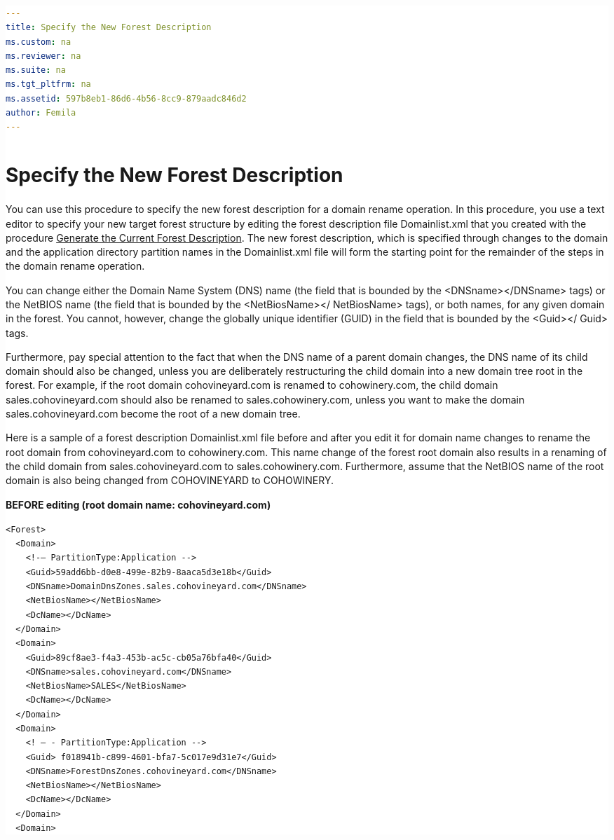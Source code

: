 ```yaml
---
title: Specify the New Forest Description
ms.custom: na
ms.reviewer: na
ms.suite: na
ms.tgt_pltfrm: na
ms.assetid: 597b8eb1-86d6-4b56-8cc9-879aadc846d2
author: Femila
---
```

# Specify the New Forest Description
  You can use this procedure to specify the new forest description for a domain rename operation. In this procedure, you use a text editor to specify your new target forest structure by editing the forest description file Domainlist.xml that you created with the procedure [Generate the Current Forest Description](../Topic/Generate-the-Current-Forest-Description.md). The new forest description, which is specified through changes to the domain and the application directory partition names in the Domainlist.xml file will form the starting point for the remainder of the steps in the domain rename operation.  
  
 You can change either the Domain Name System \(DNS\) name \(the field that is bounded by the \<DNSname\>\<\/DNSname\> tags\) or the NetBIOS name \(the field that is bounded by the \<NetBiosName\>\<\/ NetBiosName\> tags\), or both names, for any given domain in the forest. You cannot, however, change the globally unique identifier \(GUID\) in the field that is bounded by the \<Guid\>\<\/ Guid\> tags.  
  
 Furthermore, pay special attention to the fact that when the DNS name of a parent domain changes, the DNS name of its child domain should also be changed, unless you are deliberately restructuring the child domain into a new domain tree root in the forest. For example, if the root domain cohovineyard.com is renamed to cohowinery.com, the child domain sales.cohovineyard.com should also be renamed to sales.cohowinery.com, unless you want to make the domain sales.cohovineyard.com become the root of a new domain tree.  
  
 Here is a sample of a forest description Domainlist.xml file before and after you edit it for domain name changes to rename the root domain from cohovineyard.com to cohowinery.com. This name change of the forest root domain also results in a renaming of the child domain from sales.cohovineyard.com to sales.cohowinery.com. Furthermore, assume that the NetBIOS name of the root domain is also being changed from COHOVINEYARD to COHOWINERY.  
  
 **BEFORE editing \(root domain name: cohovineyard.com\)**  
  
```  
<Forest>  
  <Domain>  
    <!-— PartitionType:Application -->  
    <Guid>59add6bb-d0e8-499e-82b9-8aaca5d3e18b</Guid>  
    <DNSname>DomainDnsZones.sales.cohovineyard.com</DNSname>  
    <NetBiosName></NetBiosName>  
    <DcName></DcName>  
  </Domain>  
  <Domain>  
    <Guid>89cf8ae3-f4a3-453b-ac5c-cb05a76bfa40</Guid>  
    <DNSname>sales.cohovineyard.com</DNSname>  
    <NetBiosName>SALES</NetBiosName>  
    <DcName></DcName>  
  </Domain>  
  <Domain>  
    <! — - PartitionType:Application -->  
    <Guid> f018941b-c899-4601-bfa7-5c017e9d31e7</Guid>  
    <DNSname>ForestDnsZones.cohovineyard.com</DNSname>  
    <NetBiosName></NetBiosName>  
    <DcName></DcName>  
  </Domain>  
  <Domain>  
```
